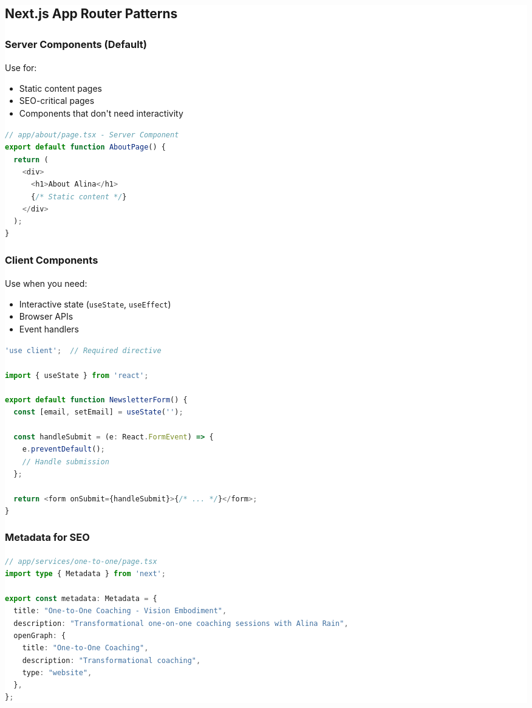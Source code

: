 ## Next.js App Router Patterns

### Server Components (Default)

Use for:
- Static content pages
- SEO-critical pages
- Components that don't need interactivity

```typescript
// app/about/page.tsx - Server Component
export default function AboutPage() {
  return (
    <div>
      <h1>About Alina</h1>
      {/* Static content */}
    </div>
  );
}
```

### Client Components

Use when you need:
- Interactive state (`useState`, `useEffect`)
- Browser APIs
- Event handlers

```typescript
'use client';  // Required directive

import { useState } from 'react';

export default function NewsletterForm() {
  const [email, setEmail] = useState('');

  const handleSubmit = (e: React.FormEvent) => {
    e.preventDefault();
    // Handle submission
  };

  return <form onSubmit={handleSubmit}>{/* ... */}</form>;
}
```

### Metadata for SEO

```typescript
// app/services/one-to-one/page.tsx
import type { Metadata } from 'next';

export const metadata: Metadata = {
  title: "One-to-One Coaching - Vision Embodiment",
  description: "Transformational one-on-one coaching sessions with Alina Rain",
  openGraph: {
    title: "One-to-One Coaching",
    description: "Transformational coaching",
    type: "website",
  },
};
```
